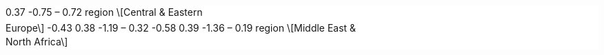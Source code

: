 </td>
<td style=" padding:0.2cm; text-align:left; vertical-align:top; text-align:center;  8">
0.37
</td>
<td style=" padding:0.2cm; text-align:left; vertical-align:top; text-align:center;  9">
-0.75 – 0.72
</td>
</tr>
<tr>
<td style=" padding:0.2cm; text-align:left; vertical-align:top; text-align:left; ">
region \[Central & Eastern<br>Europe\]
</td>
<td style=" padding:0.2cm; text-align:left; vertical-align:top; text-align:center;  ">
</td>
<td style=" padding:0.2cm; text-align:left; vertical-align:top; text-align:center;  ">
</td>
<td style=" padding:0.2cm; text-align:left; vertical-align:top; text-align:center;  ">
</td>
<td style=" padding:0.2cm; text-align:left; vertical-align:top; text-align:center;  ">
</td>
<td style=" padding:0.2cm; text-align:left; vertical-align:top; text-align:center;  ">
</td>
<td style=" padding:0.2cm; text-align:left; vertical-align:top; text-align:center;  col7">
</td>
<td style=" padding:0.2cm; text-align:left; vertical-align:top; text-align:center;  col8">
</td>
<td style=" padding:0.2cm; text-align:left; vertical-align:top; text-align:center;  col9">
</td>
<td style=" padding:0.2cm; text-align:left; vertical-align:top; text-align:center;  0">
</td>
<td style=" padding:0.2cm; text-align:left; vertical-align:top; text-align:center;  1">
</td>
<td style=" padding:0.2cm; text-align:left; vertical-align:top; text-align:center;  2">
</td>
<td style=" padding:0.2cm; text-align:left; vertical-align:top; text-align:center;  3">
</td>
<td style=" padding:0.2cm; text-align:left; vertical-align:top; text-align:center;  4">
-0.43 <sup></sup>
</td>
<td style=" padding:0.2cm; text-align:left; vertical-align:top; text-align:center;  5">
0.38
</td>
<td style=" padding:0.2cm; text-align:left; vertical-align:top; text-align:center;  6">
-1.19 – 0.32
</td>
<td style=" padding:0.2cm; text-align:left; vertical-align:top; text-align:center;  7">
-0.58 <sup></sup>
</td>
<td style=" padding:0.2cm; text-align:left; vertical-align:top; text-align:center;  8">
0.39
</td>
<td style=" padding:0.2cm; text-align:left; vertical-align:top; text-align:center;  9">
-1.36 – 0.19
</td>
</tr>
<tr>
<td style=" padding:0.2cm; text-align:left; vertical-align:top; text-align:left; ">
region \[Middle East &<br>North Africa\]
</td>
<td style=" padding:0.2cm; text-align:left; vertical-align:top; text-align:center;  ">
</td>
<td style=" padding:0.2cm; text-align:left; vertical-align:top; text-align:center;  ">
</td>
<td style=" padding:0.2cm; text-align:left; vertical-align:top; text-align:center;  ">